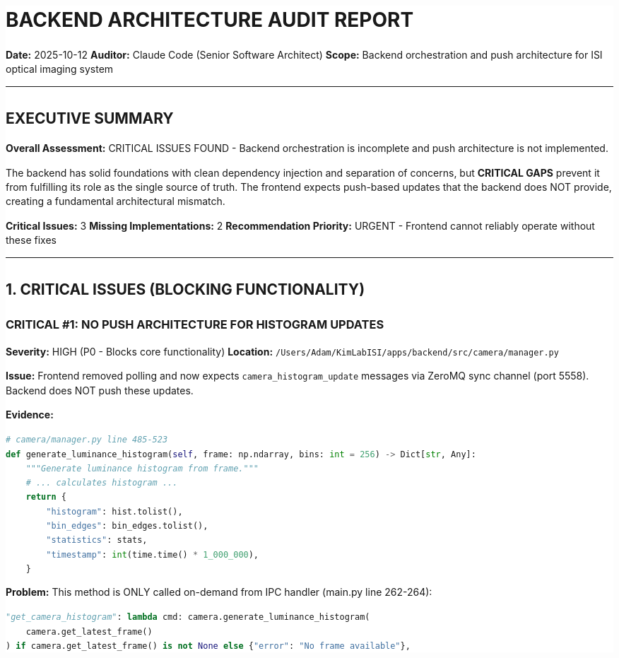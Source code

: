 # BACKEND ARCHITECTURE AUDIT REPORT
**Date:** 2025-10-12
**Auditor:** Claude Code (Senior Software Architect)
**Scope:** Backend orchestration and push architecture for ISI optical imaging system

---

## EXECUTIVE SUMMARY

**Overall Assessment:** CRITICAL ISSUES FOUND - Backend orchestration is incomplete and push architecture is not implemented.

The backend has solid foundations with clean dependency injection and separation of concerns, but **CRITICAL GAPS** prevent it from fulfilling its role as the single source of truth. The frontend expects push-based updates that the backend does NOT provide, creating a fundamental architectural mismatch.

**Critical Issues:** 3
**Missing Implementations:** 2
**Recommendation Priority:** URGENT - Frontend cannot reliably operate without these fixes

---

## 1. CRITICAL ISSUES (BLOCKING FUNCTIONALITY)

### CRITICAL #1: NO PUSH ARCHITECTURE FOR HISTOGRAM UPDATES
**Severity:** HIGH (P0 - Blocks core functionality)
**Location:** `/Users/Adam/KimLabISI/apps/backend/src/camera/manager.py`

**Issue:**
Frontend removed polling and now expects `camera_histogram_update` messages via ZeroMQ sync channel (port 5558). Backend does NOT push these updates.

**Evidence:**
```python
# camera/manager.py line 485-523
def generate_luminance_histogram(self, frame: np.ndarray, bins: int = 256) -> Dict[str, Any]:
    """Generate luminance histogram from frame."""
    # ... calculates histogram ...
    return {
        "histogram": hist.tolist(),
        "bin_edges": bin_edges.tolist(),
        "statistics": stats,
        "timestamp": int(time.time() * 1_000_000),
    }
```

**Problem:** This method is ONLY called on-demand from IPC handler (main.py line 262-264):
```python
"get_camera_histogram": lambda cmd: camera.generate_luminance_histogram(
    camera.get_latest_frame()
) if camera.get_latest_frame() is not None else {"error": "No frame available"},
```
